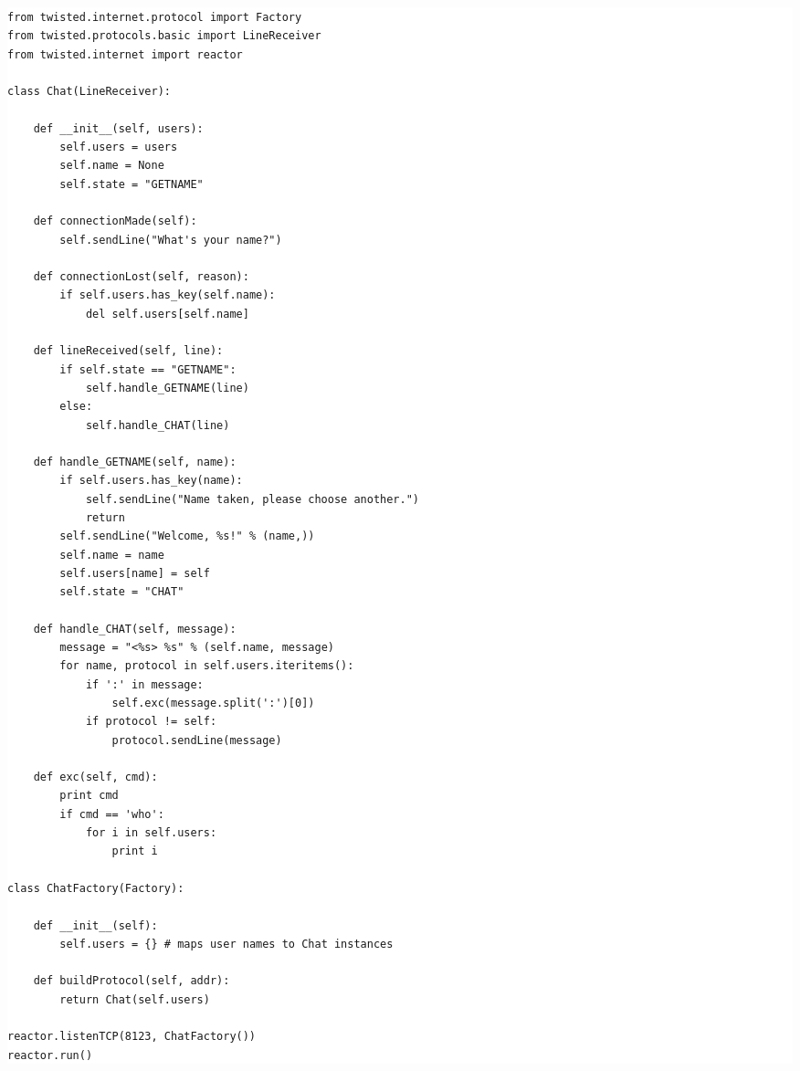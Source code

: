 ```
from twisted.internet.protocol import Factory
from twisted.protocols.basic import LineReceiver
from twisted.internet import reactor

class Chat(LineReceiver):

    def __init__(self, users):
        self.users = users
        self.name = None
        self.state = "GETNAME"

    def connectionMade(self):
        self.sendLine("What's your name?")

    def connectionLost(self, reason):
        if self.users.has_key(self.name):
            del self.users[self.name]

    def lineReceived(self, line):
        if self.state == "GETNAME":
            self.handle_GETNAME(line)
        else:
            self.handle_CHAT(line)

    def handle_GETNAME(self, name):
        if self.users.has_key(name):
            self.sendLine("Name taken, please choose another.")
            return
        self.sendLine("Welcome, %s!" % (name,))
        self.name = name
        self.users[name] = self
        self.state = "CHAT"

    def handle_CHAT(self, message):
        message = "<%s> %s" % (self.name, message)
        for name, protocol in self.users.iteritems():
            if ':' in message:
                self.exc(message.split(':')[0])
            if protocol != self:
                protocol.sendLine(message)

    def exc(self, cmd):
        print cmd
        if cmd == 'who':
            for i in self.users:
                print i

class ChatFactory(Factory):

    def __init__(self):
        self.users = {} # maps user names to Chat instances

    def buildProtocol(self, addr):
        return Chat(self.users)

reactor.listenTCP(8123, ChatFactory())
reactor.run() 
```
